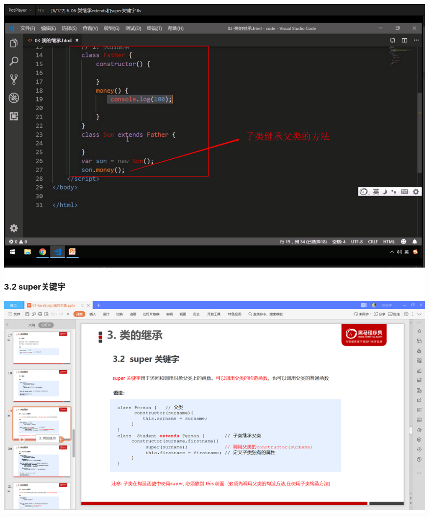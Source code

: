 

![image-20200503231439790](JavaScript高级.assets/image-20200503231439790.png)







### 3.2 super关键字



![image-20200503103019656](JavaScript高级.assets/image-20200503103019656.png)
